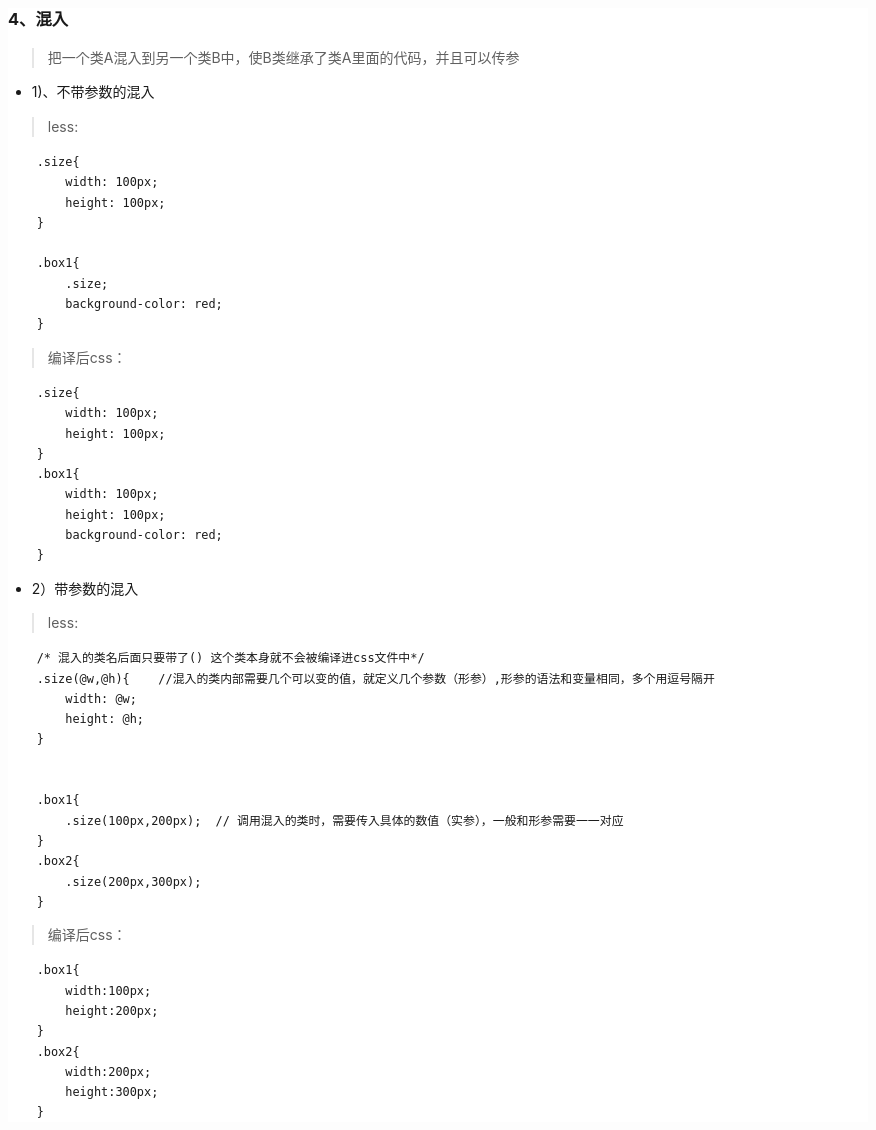 ### 4、混入
> 把一个类A混入到另一个类B中，使B类继承了类A里面的代码，并且可以传参

- 1)、不带参数的混入

> less:
```
    .size{
        width: 100px;
        height: 100px;
    }

    .box1{
        .size;
        background-color: red;
    }

```

> 编译后css：
```
    .size{
        width: 100px;
        height: 100px;
    }
    .box1{
        width: 100px;
        height: 100px;
        background-color: red;
    }
```
- 2）带参数的混入

> less:

```
    /* 混入的类名后面只要带了() 这个类本身就不会被编译进css文件中*/
    .size(@w,@h){    //混入的类内部需要几个可以变的值，就定义几个参数（形参）,形参的语法和变量相同，多个用逗号隔开
        width: @w;
        height: @h;
    }


    .box1{
        .size(100px,200px);  // 调用混入的类时，需要传入具体的数值（实参），一般和形参需要一一对应
    }
    .box2{
        .size(200px,300px);
    }
```
> 编译后css：

```  
    .box1{
        width:100px;
        height:200px;
    }
    .box2{
        width:200px;
        height:300px;
    }
```
